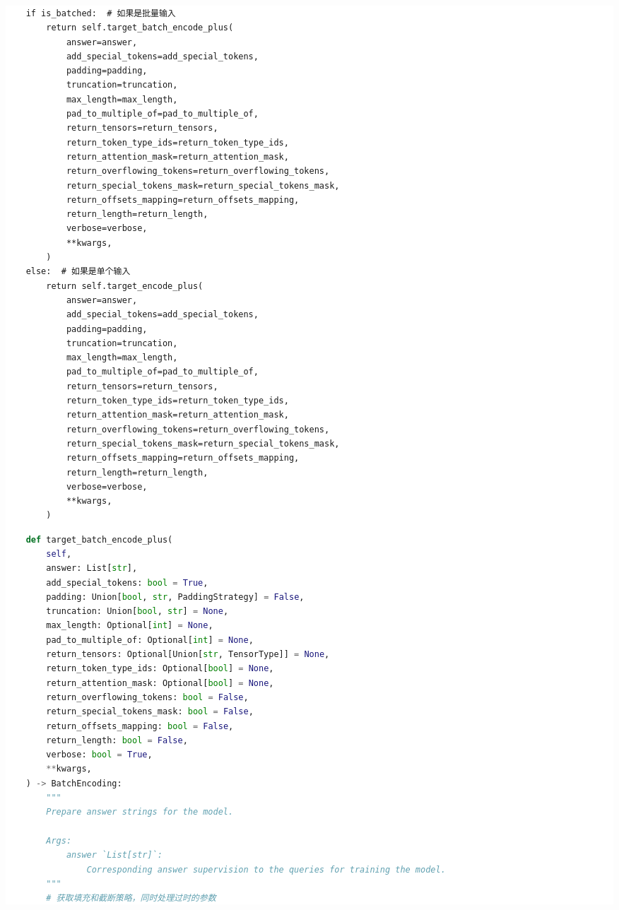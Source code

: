         if is_batched:  # 如果是批量输入
            return self.target_batch_encode_plus(
                answer=answer,
                add_special_tokens=add_special_tokens,
                padding=padding,
                truncation=truncation,
                max_length=max_length,
                pad_to_multiple_of=pad_to_multiple_of,
                return_tensors=return_tensors,
                return_token_type_ids=return_token_type_ids,
                return_attention_mask=return_attention_mask,
                return_overflowing_tokens=return_overflowing_tokens,
                return_special_tokens_mask=return_special_tokens_mask,
                return_offsets_mapping=return_offsets_mapping,
                return_length=return_length,
                verbose=verbose,
                **kwargs,
            )
        else:  # 如果是单个输入
            return self.target_encode_plus(
                answer=answer,
                add_special_tokens=add_special_tokens,
                padding=padding,
                truncation=truncation,
                max_length=max_length,
                pad_to_multiple_of=pad_to_multiple_of,
                return_tensors=return_tensors,
                return_token_type_ids=return_token_type_ids,
                return_attention_mask=return_attention_mask,
                return_overflowing_tokens=return_overflowing_tokens,
                return_special_tokens_mask=return_special_tokens_mask,
                return_offsets_mapping=return_offsets_mapping,
                return_length=return_length,
                verbose=verbose,
                **kwargs,
            )
```py  
    def target_batch_encode_plus(
        self,
        answer: List[str],
        add_special_tokens: bool = True,
        padding: Union[bool, str, PaddingStrategy] = False,
        truncation: Union[bool, str] = None,
        max_length: Optional[int] = None,
        pad_to_multiple_of: Optional[int] = None,
        return_tensors: Optional[Union[str, TensorType]] = None,
        return_token_type_ids: Optional[bool] = None,
        return_attention_mask: Optional[bool] = None,
        return_overflowing_tokens: bool = False,
        return_special_tokens_mask: bool = False,
        return_offsets_mapping: bool = False,
        return_length: bool = False,
        verbose: bool = True,
        **kwargs,
    ) -> BatchEncoding:
        """
        Prepare answer strings for the model.

        Args:
            answer `List[str]`:
                Corresponding answer supervision to the queries for training the model.
        """
        # 获取填充和截断策略，同时处理过时的参数
```
